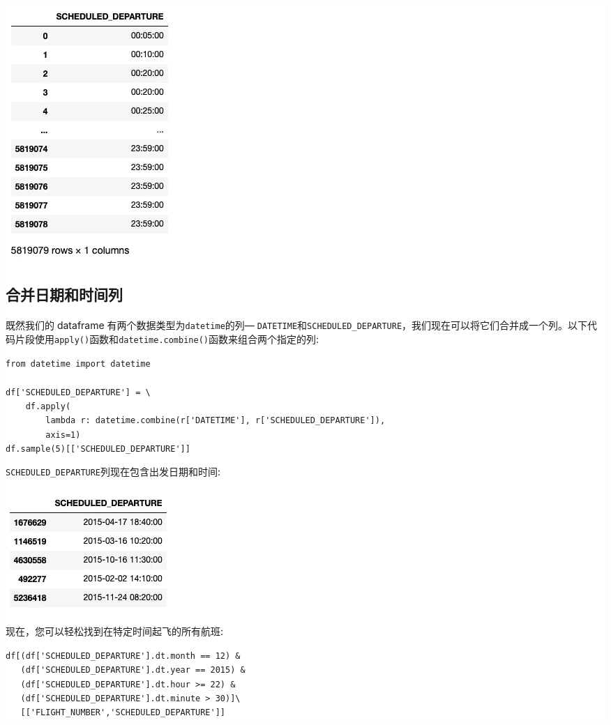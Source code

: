 ![](img/f51ef2cbfaeac23033be9ce42dec927a.png)

## **合并日期和时间列**

既然我们的 dataframe 有两个数据类型为`datetime`的列— `DATETIME`和`SCHEDULED_DEPARTURE`，我们现在可以将它们合并成一个列。以下代码片段使用`apply()`函数和`datetime.combine()`函数来组合两个指定的列:

```
from datetime import datetime

df['SCHEDULED_DEPARTURE'] = \
    df.apply(
        lambda r: datetime.combine(r['DATETIME'], r['SCHEDULED_DEPARTURE']), 
        axis=1)
df.sample(5)[['SCHEDULED_DEPARTURE']]
```

`SCHEDULED_DEPARTURE`列现在包含出发日期和时间:

![](img/196c4d8045a9c6dd9f832983f31d1457.png)

现在，您可以轻松找到在特定时间起飞的所有航班:

```
df[(df['SCHEDULED_DEPARTURE'].dt.month == 12) & 
   (df['SCHEDULED_DEPARTURE'].dt.year == 2015) & 
   (df['SCHEDULED_DEPARTURE'].dt.hour >= 22) & 
   (df['SCHEDULED_DEPARTURE'].dt.minute > 30)]\
   [['FLIGHT_NUMBER','SCHEDULED_DEPARTURE']]
```

